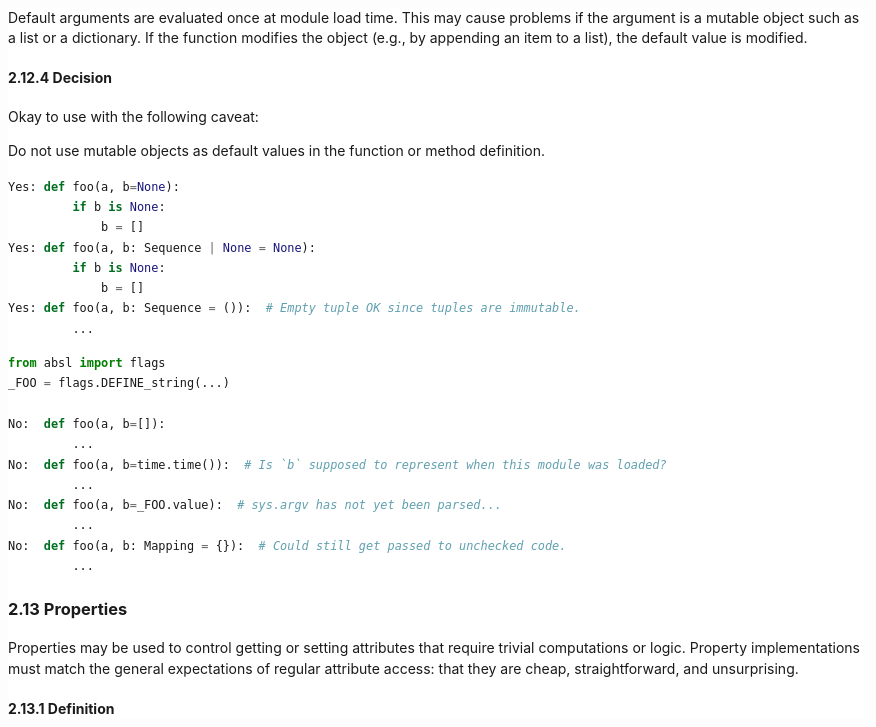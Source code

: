 Default arguments are evaluated once at module load time. This may cause
problems if the argument is a mutable object such as a list or a dictionary. If
the function modifies the object (e.g., by appending an item to a list), the
default value is modified.

<a id="s2.12.4-decision"></a>
<a id="2124-decision"></a>

<a id="default-arguments-decision"></a>
#### 2.12.4 Decision 

Okay to use with the following caveat:

Do not use mutable objects as default values in the function or method
definition.

```python
Yes: def foo(a, b=None):
         if b is None:
             b = []
Yes: def foo(a, b: Sequence | None = None):
         if b is None:
             b = []
Yes: def foo(a, b: Sequence = ()):  # Empty tuple OK since tuples are immutable.
         ...
```

```python
from absl import flags
_FOO = flags.DEFINE_string(...)

No:  def foo(a, b=[]):
         ...
No:  def foo(a, b=time.time()):  # Is `b` supposed to represent when this module was loaded?
         ...
No:  def foo(a, b=_FOO.value):  # sys.argv has not yet been parsed...
         ...
No:  def foo(a, b: Mapping = {}):  # Could still get passed to unchecked code.
         ...
```

<a id="s2.13-properties"></a>
<a id="213-properties"></a>

<a id="properties"></a>
### 2.13 Properties 

Properties may be used to control getting or setting attributes that require
trivial computations or logic. Property implementations must match the general
expectations of regular attribute access: that they are cheap, straightforward,
and unsurprising.

<a id="s2.13.1-definition"></a>
<a id="2131-definition"></a>

<a id="properties-definition"></a>
#### 2.13.1 Definition 
